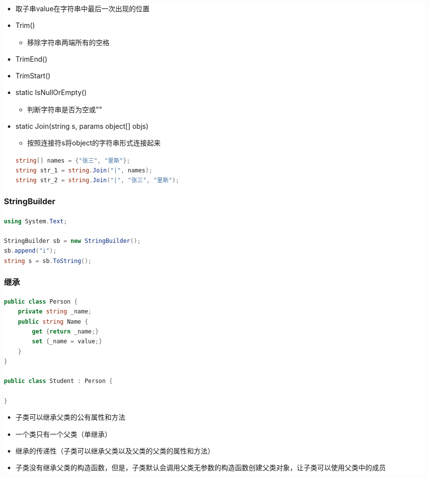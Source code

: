   * 取子串value在字符串中最后一次出现的位置

* Trim()

  * 移除字符串两端所有的空格

* TrimEnd()

* TrimStart()

* static IsNullOrEmpty()

  * 判断字符串是否为空或""

* static Join(string s, params object[] objs)

  * 按照连接符s将object的字符串形式连接起来

  ```c#
  string[] names = {"张三", "里斯"};
  string str_1 = string.Join("|", names);
  string str_2 = string.Join("|", "张三", "里斯");
  ```

  

### StringBuilder

```c#
using System.Text;

StringBuilder sb = new StringBuilder();
sb.append("i");
string s = sb.ToString();
```

### 继承

```c#
public class Person {
	private string _name;
    public string Name {
        get {return _name;}
        set {_name = value;}
    }
}

public class Student : Person {
    
}
```

* 子类可以继承父类的公有属性和方法

* 一个类只有一个父类（单继承）

* 继承的传递性（子类可以继承父类以及父类的父类的属性和方法）

* 子类没有继承父类的构造函数，但是，子类默认会调用父类无参数的构造函数创建父类对象，让子类可以使用父类中的成员
